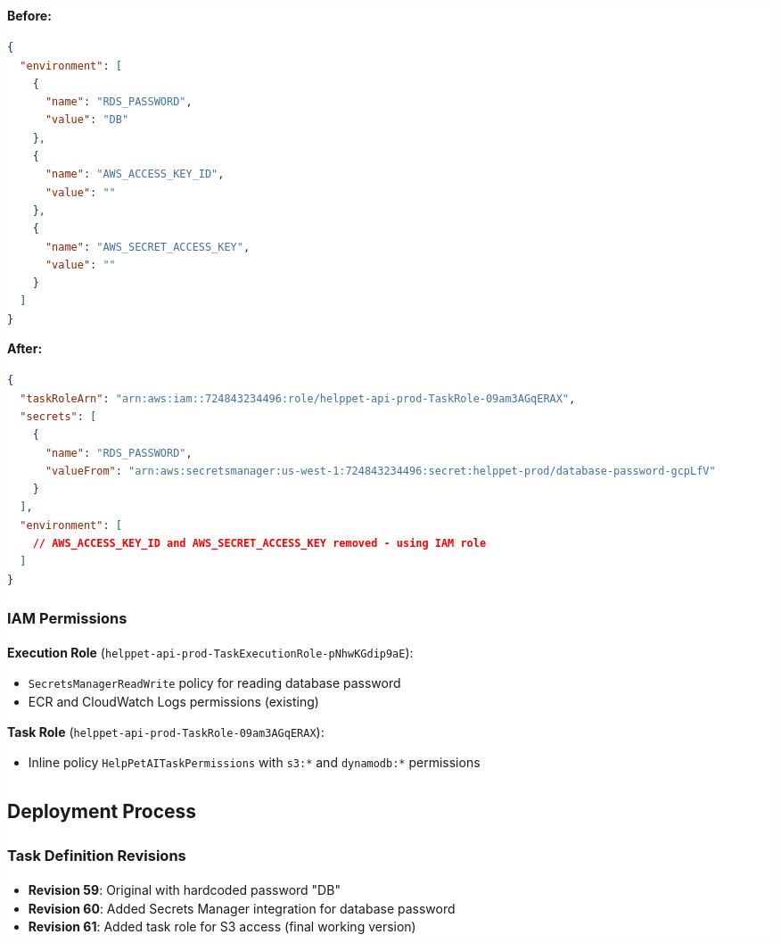 **Before:**
```json
{
  "environment": [
    {
      "name": "RDS_PASSWORD",
      "value": "DB"
    },
    {
      "name": "AWS_ACCESS_KEY_ID",
      "value": ""
    },
    {
      "name": "AWS_SECRET_ACCESS_KEY", 
      "value": ""
    }
  ]
}
```

**After:**
```json
{
  "taskRoleArn": "arn:aws:iam::724843234496:role/helppet-api-prod-TaskRole-09am3AGqERAX",
  "secrets": [
    {
      "name": "RDS_PASSWORD",
      "valueFrom": "arn:aws:secretsmanager:us-west-1:724843234496:secret:helppet-prod/database-password-gcpLfV"
    }
  ],
  "environment": [
    // AWS_ACCESS_KEY_ID and AWS_SECRET_ACCESS_KEY removed - using IAM role
  ]
}
```

### IAM Permissions

**Execution Role** (`helppet-api-prod-TaskExecutionRole-pNhwKGdip9aE`):
- `SecretsManagerReadWrite` policy for reading database password
- ECR and CloudWatch Logs permissions (existing)

**Task Role** (`helppet-api-prod-TaskRole-09am3AGqERAX`):
- Inline policy `HelpPetAITaskPermissions` with `s3:*` and `dynamodb:*` permissions

## Deployment Process

### Task Definition Revisions
- **Revision 59**: Original with hardcoded password "DB"
- **Revision 60**: Added Secrets Manager integration for database password
- **Revision 61**: Added task role for S3 access (final working version)
